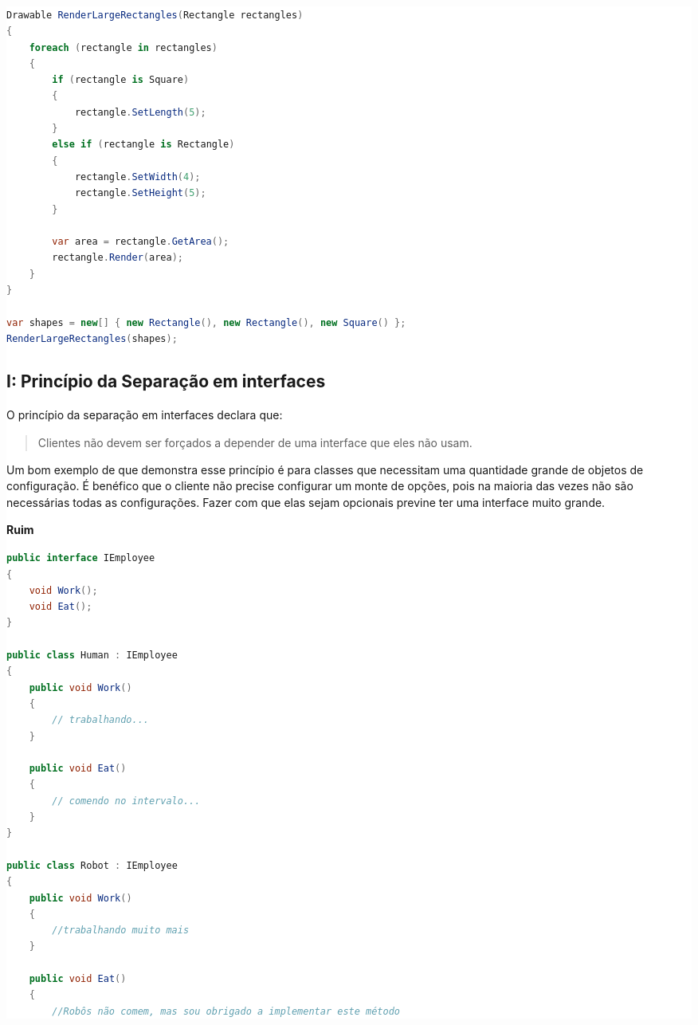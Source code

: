 ```cs
Drawable RenderLargeRectangles(Rectangle rectangles)
{
    foreach (rectangle in rectangles)
    {
        if (rectangle is Square)
        {
            rectangle.SetLength(5);
        }
        else if (rectangle is Rectangle)
        {
            rectangle.SetWidth(4);
            rectangle.SetHeight(5);
        }

        var area = rectangle.GetArea();
        rectangle.Render(area);
    }
}

var shapes = new[] { new Rectangle(), new Rectangle(), new Square() };
RenderLargeRectangles(shapes);
```
## I: Princípio da Separação em interfaces

O princípio da separação em interfaces declara que:
> Clientes não devem ser forçados a depender de uma interface que eles não usam.

Um bom exemplo de que demonstra esse princípio é para classes que necessitam uma quantidade grande de objetos de configuração. É benéfico que o cliente não precise configurar um monte de opções, pois na maioria das vezes não são necessárias todas as configurações. Fazer com que elas sejam opcionais previne ter uma interface muito grande.

**Ruim**

```cs
public interface IEmployee
{
    void Work();
    void Eat();
}

public class Human : IEmployee
{
    public void Work()
    {
        // trabalhando...
    }

    public void Eat()
    {
        // comendo no intervalo...
    }
}

public class Robot : IEmployee
{
    public void Work()
    {
        //trabalhando muito mais
    }

    public void Eat()
    {
        //Robôs não comem, mas sou obrigado a implementar este método
```